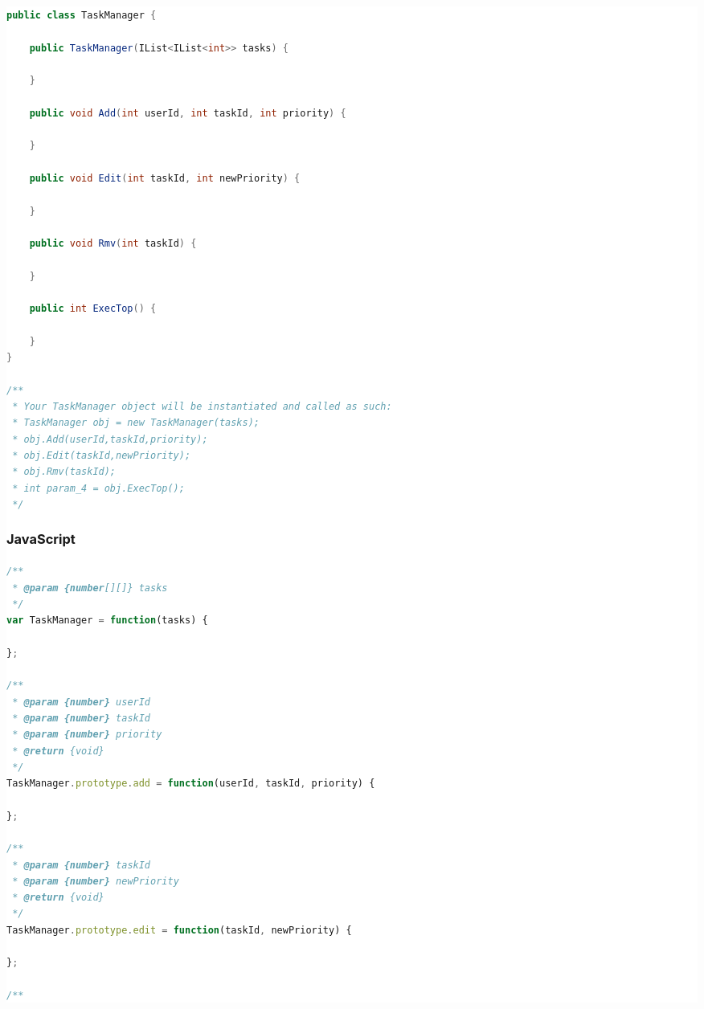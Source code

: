 ```csharp
public class TaskManager {

    public TaskManager(IList<IList<int>> tasks) {
        
    }
    
    public void Add(int userId, int taskId, int priority) {
        
    }
    
    public void Edit(int taskId, int newPriority) {
        
    }
    
    public void Rmv(int taskId) {
        
    }
    
    public int ExecTop() {
        
    }
}

/**
 * Your TaskManager object will be instantiated and called as such:
 * TaskManager obj = new TaskManager(tasks);
 * obj.Add(userId,taskId,priority);
 * obj.Edit(taskId,newPriority);
 * obj.Rmv(taskId);
 * int param_4 = obj.ExecTop();
 */
```

### JavaScript

```javascript
/**
 * @param {number[][]} tasks
 */
var TaskManager = function(tasks) {
    
};

/** 
 * @param {number} userId 
 * @param {number} taskId 
 * @param {number} priority
 * @return {void}
 */
TaskManager.prototype.add = function(userId, taskId, priority) {
    
};

/** 
 * @param {number} taskId 
 * @param {number} newPriority
 * @return {void}
 */
TaskManager.prototype.edit = function(taskId, newPriority) {
    
};

/** 
```